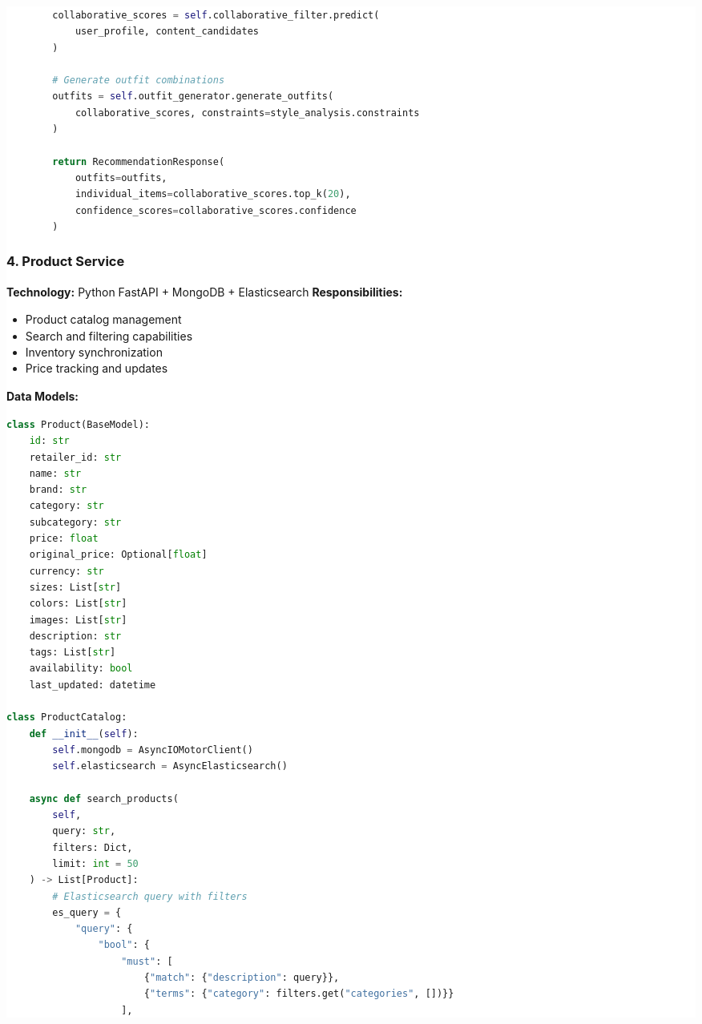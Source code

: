 ```python
        collaborative_scores = self.collaborative_filter.predict(
            user_profile, content_candidates
        )
        
        # Generate outfit combinations
        outfits = self.outfit_generator.generate_outfits(
            collaborative_scores, constraints=style_analysis.constraints
        )
        
        return RecommendationResponse(
            outfits=outfits,
            individual_items=collaborative_scores.top_k(20),
            confidence_scores=collaborative_scores.confidence
        )
```

### 4. Product Service  
**Technology:** Python FastAPI + MongoDB + Elasticsearch
**Responsibilities:**
- Product catalog management
- Search and filtering capabilities
- Inventory synchronization
- Price tracking and updates

**Data Models:**
```python
class Product(BaseModel):
    id: str
    retailer_id: str
    name: str
    brand: str
    category: str
    subcategory: str
    price: float
    original_price: Optional[float]
    currency: str
    sizes: List[str]
    colors: List[str]
    images: List[str]
    description: str
    tags: List[str]
    availability: bool
    last_updated: datetime
    
class ProductCatalog:
    def __init__(self):
        self.mongodb = AsyncIOMotorClient()
        self.elasticsearch = AsyncElasticsearch()
    
    async def search_products(
        self,
        query: str,
        filters: Dict,
        limit: int = 50
    ) -> List[Product]:
        # Elasticsearch query with filters
        es_query = {
            "query": {
                "bool": {
                    "must": [
                        {"match": {"description": query}},
                        {"terms": {"category": filters.get("categories", [])}}
                    ],
```